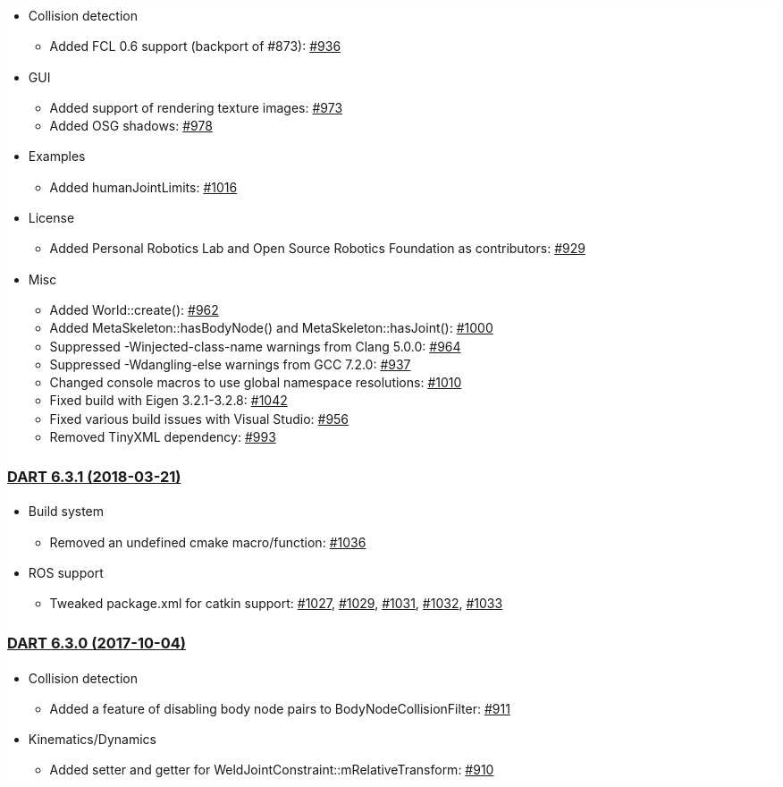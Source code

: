 * Collision detection

  * Added FCL 0.6 support (backport of #873): [#936](https://github.com/dartsim/dart/pull/936)

* GUI

  * Added support of rendering texture images: [#973](https://github.com/dartsim/dart/pull/973)
  * Added OSG shadows: [#978](https://github.com/dartsim/dart/pull/978)

* Examples

  * Added humanJointLimits: [#1016](https://github.com/dartsim/dart/pull/1016)

* License

  * Added Personal Robotics Lab and Open Source Robotics Foundation as contributors: [#929](https://github.com/dartsim/dart/pull/929)

* Misc

  * Added World::create(): [#962](https://github.com/dartsim/dart/pull/962)
  * Added MetaSkeleton::hasBodyNode() and MetaSkeleton::hasJoint(): [#1000](https://github.com/dartsim/dart/pull/1000)
  * Suppressed -Winjected-class-name warnings from Clang 5.0.0: [#964](https://github.com/dartsim/dart/pull/964)
  * Suppressed -Wdangling-else warnings from GCC 7.2.0: [#937](https://github.com/dartsim/dart/pull/937)
  * Changed console macros to use global namespace resolutions: [#1010](https://github.com/dartsim/dart/pull/1010)
  * Fixed build with Eigen 3.2.1-3.2.8: [#1042](https://github.com/dartsim/dart/pull/1042)
  * Fixed various build issues with Visual Studio: [#956](https://github.com/dartsim/dart/pull/956)
  * Removed TinyXML dependency: [#993](https://github.com/dartsim/dart/pull/993)

### [DART 6.3.1 (2018-03-21)](https://github.com/dartsim/dart/milestone/42?closed=1)

* Build system

  * Removed an undefined cmake macro/function: [#1036](https://github.com/dartsim/dart/pull/1036)

* ROS support

  * Tweaked package.xml for catkin support: [#1027](https://github.com/dartsim/dart/pull/1027), [#1029](https://github.com/dartsim/dart/pull/1029), [#1031](https://github.com/dartsim/dart/pull/1031), [#1032](https://github.com/dartsim/dart/pull/1031), [#1033](https://github.com/dartsim/dart/pull/1033)

### [DART 6.3.0 (2017-10-04)](https://github.com/dartsim/dart/milestone/36?closed=1)

* Collision detection

  * Added a feature of disabling body node pairs to BodyNodeCollisionFilter: [#911](https://github.com/dartsim/dart/pull/911)

* Kinematics/Dynamics

  * Added setter and getter for WeldJointConstraint::mRelativeTransform: [#910](https://github.com/dartsim/dart/pull/910)
